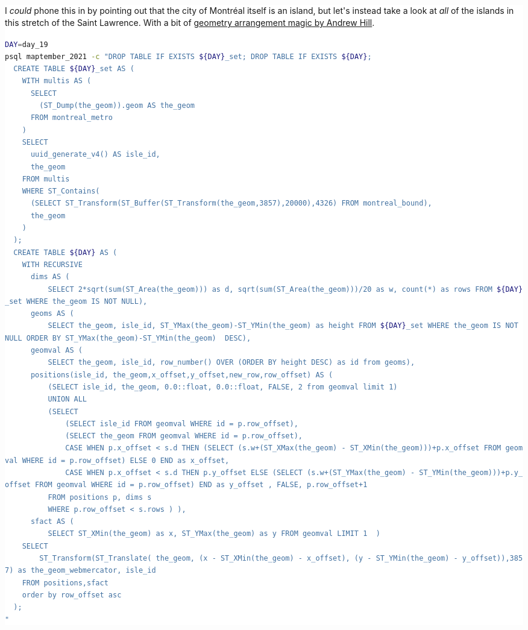 I _could_ phone this in by pointing out that the city of Montréal itself is an island, but let's instead take a look at _all_ of the islands in this stretch of the Saint Lawrence. With a bit of [geometry arrangement magic by Andrew Hill](https://gist.github.com/wboykinm/43843091189ecfa0c072).

```sh
DAY=day_19
psql maptember_2021 -c "DROP TABLE IF EXISTS ${DAY}_set; DROP TABLE IF EXISTS ${DAY};
  CREATE TABLE ${DAY}_set AS (
    WITH multis AS (
      SELECT
        (ST_Dump(the_geom)).geom AS the_geom
      FROM montreal_metro
    )
    SELECT
      uuid_generate_v4() AS isle_id,
      the_geom
    FROM multis
    WHERE ST_Contains(
      (SELECT ST_Transform(ST_Buffer(ST_Transform(the_geom,3857),20000),4326) FROM montreal_bound),
      the_geom
    )
  );
  CREATE TABLE ${DAY} AS (
    WITH RECURSIVE
      dims AS (
          SELECT 2*sqrt(sum(ST_Area(the_geom))) as d, sqrt(sum(ST_Area(the_geom)))/20 as w, count(*) as rows FROM ${DAY}_set WHERE the_geom IS NOT NULL),   
      geoms AS (
          SELECT the_geom, isle_id, ST_YMax(the_geom)-ST_YMin(the_geom) as height FROM ${DAY}_set WHERE the_geom IS NOT NULL ORDER BY ST_YMax(the_geom)-ST_YMin(the_geom)  DESC),  
      geomval AS (
          SELECT the_geom, isle_id, row_number() OVER (ORDER BY height DESC) as id from geoms),  
      positions(isle_id, the_geom,x_offset,y_offset,new_row,row_offset) AS (     
          (SELECT isle_id, the_geom, 0.0::float, 0.0::float, FALSE, 2 from geomval limit 1)    
          UNION ALL       
          (SELECT
              (SELECT isle_id FROM geomval WHERE id = p.row_offset),
              (SELECT the_geom FROM geomval WHERE id = p.row_offset),
              CASE WHEN p.x_offset < s.d THEN (SELECT (s.w+(ST_XMax(the_geom) - ST_XMin(the_geom)))+p.x_offset FROM geomval WHERE id = p.row_offset) ELSE 0 END as x_offset,
              CASE WHEN p.x_offset < s.d THEN p.y_offset ELSE (SELECT (s.w+(ST_YMax(the_geom) - ST_YMin(the_geom)))+p.y_offset FROM geomval WHERE id = p.row_offset) END as y_offset , FALSE, p.row_offset+1
          FROM positions p, dims s
          WHERE p.row_offset < s.rows ) ),  
      sfact AS (    
          SELECT ST_XMin(the_geom) as x, ST_YMax(the_geom) as y FROM geomval LIMIT 1  )
    SELECT
        ST_Transform(ST_Translate( the_geom, (x - ST_XMin(the_geom) - x_offset), (y - ST_YMin(the_geom) - y_offset)),3857) as the_geom_webmercator, isle_id
    FROM positions,sfact
    order by row_offset asc
  );
"
```
